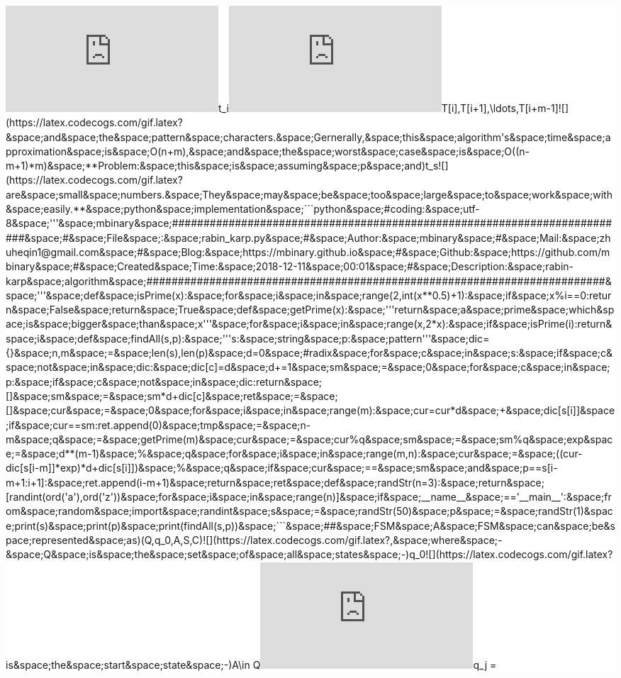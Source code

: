 ![](https://latex.codecogs.com/gif.latex?&space;So&space;we&space;can&space;compare&space;the&space;modular&space;value&space;of&space;each)t_i![](https://latex.codecogs.com/gif.latex?with&space;p's.&space;Only&space;if&space;they&space;are&space;the&space;same,&space;then&space;we&space;compare&space;the&space;origin&space;chracters,&space;namely&space;)T[i],T[i+1],\ldots,T[i+m-1]![](https://latex.codecogs.com/gif.latex?&space;and&space;the&space;pattern&space;characters.&space;Gernerally,&space;this&space;algorithm's&space;time&space;approximation&space;is&space;O(n+m),&space;and&space;the&space;worst&space;case&space;is&space;O((n-m+1)*m)&space;**Problem:&space;this&space;is&space;assuming&space;p&space;and)t_s![](https://latex.codecogs.com/gif.latex?are&space;small&space;numbers.&space;They&space;may&space;be&space;too&space;large&space;to&space;work&space;with&space;easily.**&space;python&space;implementation&space;```python&space;#coding:&space;utf-8&space;'''&space;mbinary&space;#########################################################################&space;#&space;File&space;:&space;rabin_karp.py&space;#&space;Author:&space;mbinary&space;#&space;Mail:&space;zhuheqin1@gmail.com&space;#&space;Blog:&space;https://mbinary.github.io&space;#&space;Github:&space;https://github.com/mbinary&space;#&space;Created&space;Time:&space;2018-12-11&space;00:01&space;#&space;Description:&space;rabin-karp&space;algorithm&space;#########################################################################&space;'''&space;def&space;isPrime(x):&space;for&space;i&space;in&space;range(2,int(x**0.5)+1):&space;if&space;x%i==0:return&space;False&space;return&space;True&space;def&space;getPrime(x):&space;'''return&space;a&space;prime&space;which&space;is&space;bigger&space;than&space;x'''&space;for&space;i&space;in&space;range(x,2*x):&space;if&space;isPrime(i):return&space;i&space;def&space;findAll(s,p):&space;'''s:&space;string&space;p:&space;pattern'''&space;dic={}&space;n,m&space;=&space;len(s),len(p)&space;d=0&space;#radix&space;for&space;c&space;in&space;s:&space;if&space;c&space;not&space;in&space;dic:&space;dic[c]=d&space;d+=1&space;sm&space;=&space;0&space;for&space;c&space;in&space;p:&space;if&space;c&space;not&space;in&space;dic:return&space;[]&space;sm&space;=&space;sm*d+dic[c]&space;ret&space;=&space;[]&space;cur&space;=&space;0&space;for&space;i&space;in&space;range(m):&space;cur=cur*d&space;+&space;dic[s[i]]&space;if&space;cur==sm:ret.append(0)&space;tmp&space;=&space;n-m&space;q&space;=&space;getPrime(m)&space;cur&space;=&space;cur%q&space;sm&space;=&space;sm%q&space;exp&space;=&space;d**(m-1)&space;%&space;q&space;for&space;i&space;in&space;range(m,n):&space;cur&space;=&space;((cur-dic[s[i-m]]*exp)*d+dic[s[i]])&space;%&space;q&space;if&space;cur&space;==&space;sm&space;and&space;p==s[i-m+1:i+1]:&space;ret.append(i-m+1)&space;return&space;ret&space;def&space;randStr(n=3):&space;return&space;[randint(ord('a'),ord('z'))&space;for&space;i&space;in&space;range(n)]&space;if&space;__name__&space;=='__main__':&space;from&space;random&space;import&space;randint&space;s&space;=&space;randStr(50)&space;p&space;=&space;randStr(1)&space;print(s)&space;print(p)&space;print(findAll(s,p))&space;```&space;##&space;FSM&space;A&space;FSM&space;can&space;be&space;represented&space;as)(Q,q_0,A,S,C)![](https://latex.codecogs.com/gif.latex?,&space;where&space;-&space;Q&space;is&space;the&space;set&space;of&space;all&space;states&space;-)q_0![](https://latex.codecogs.com/gif.latex?is&space;the&space;start&space;state&space;-)A\in Q![](https://latex.codecogs.com/gif.latex?is&space;a&space;set&space;of&space;accepting&space;states.&space;-&space;S&space;is&space;a&space;finite&space;input&space;alphabet.&space;-&space;C&space;is&space;the&space;set&space;of&space;transition&space;functions:&space;namely)q_j =